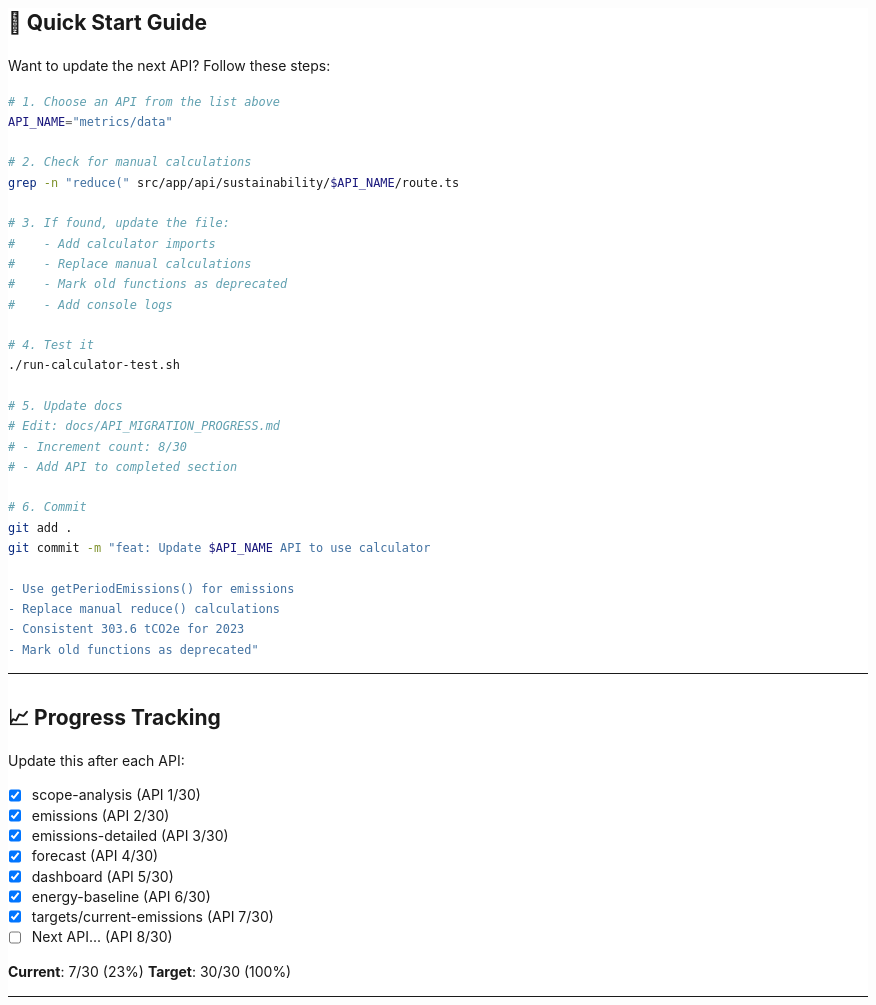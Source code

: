 ## 🚀 Quick Start Guide

Want to update the next API? Follow these steps:

```bash
# 1. Choose an API from the list above
API_NAME="metrics/data"

# 2. Check for manual calculations
grep -n "reduce(" src/app/api/sustainability/$API_NAME/route.ts

# 3. If found, update the file:
#    - Add calculator imports
#    - Replace manual calculations
#    - Mark old functions as deprecated
#    - Add console logs

# 4. Test it
./run-calculator-test.sh

# 5. Update docs
# Edit: docs/API_MIGRATION_PROGRESS.md
# - Increment count: 8/30
# - Add API to completed section

# 6. Commit
git add .
git commit -m "feat: Update $API_NAME API to use calculator

- Use getPeriodEmissions() for emissions
- Replace manual reduce() calculations
- Consistent 303.6 tCO2e for 2023
- Mark old functions as deprecated"
```

---

## 📈 Progress Tracking

Update this after each API:

- [x] scope-analysis (API 1/30)
- [x] emissions (API 2/30)
- [x] emissions-detailed (API 3/30)
- [x] forecast (API 4/30)
- [x] dashboard (API 5/30)
- [x] energy-baseline (API 6/30)
- [x] targets/current-emissions (API 7/30)
- [ ] Next API... (API 8/30)

**Current**: 7/30 (23%)
**Target**: 30/30 (100%)

---